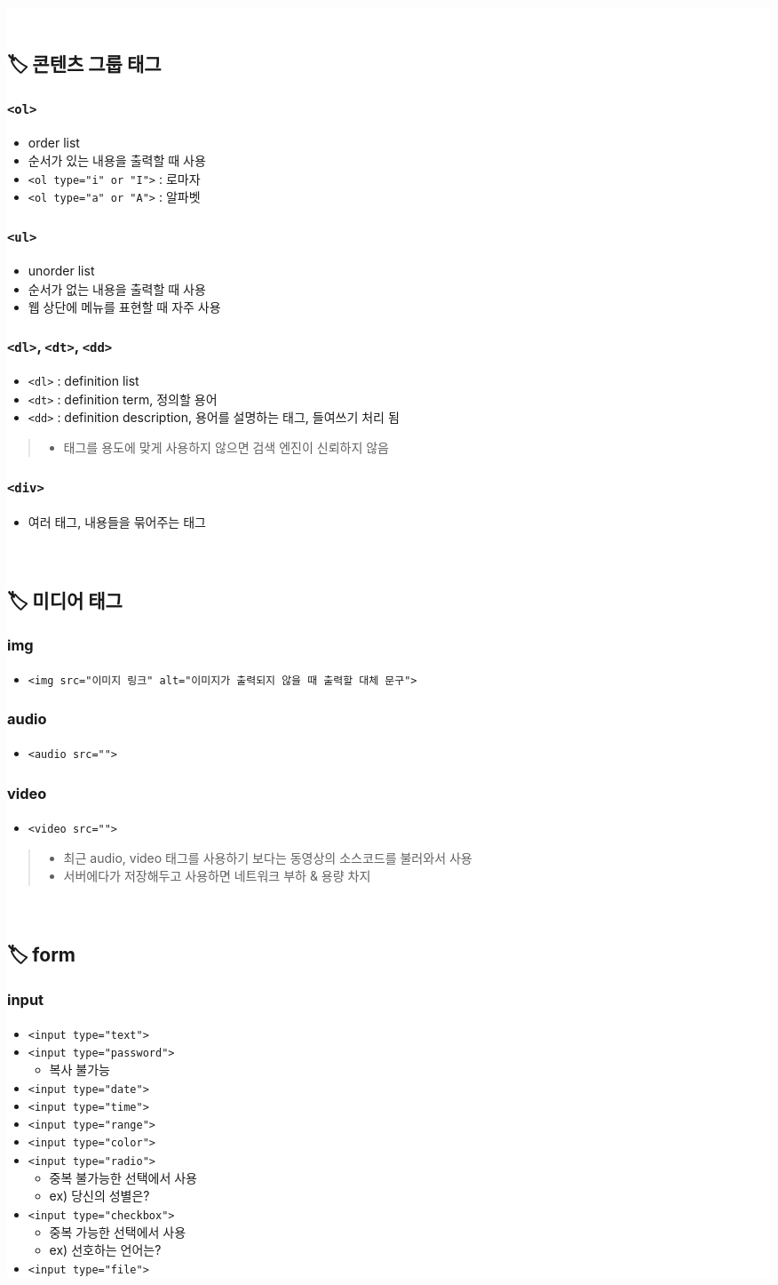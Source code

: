 <br>

## 🏷️ 콘텐츠 그룹 태그
### `<ol>`
* order list
* 순서가 있는 내용을 출력할 때 사용 
* `<ol type="i" or "I">` : 로마자
* `<ol type="a" or "A">` : 알파벳


### `<ul>`
* unorder list
* 순서가 없는 내용을 출력할 때 사용
* 웹 상단에 메뉴를 표현할 때 자주 사용


### `<dl>`, `<dt>`, `<dd>`
* `<dl>` : definition list
* `<dt>` : definition term, 정의할 용어
* `<dd>` : definition description, 용어를 설명하는 태그, 들여쓰기 처리 됨
> * 태그를 용도에 맞게 사용하지 않으면 검색 엔진이 신뢰하지 않음


### `<div>`
* 여러 태그, 내용들을 묶어주는 태그


<br>

## 🏷️ 미디어 태그
### img
* `<img src="이미지 링크" alt="이미지가 출력되지 않을 때 출력할 대체 문구">`

### audio
* `<audio src="">`

### video
* `<video src="">`

> * 최근 audio, video 태그를 사용하기 보다는 동영상의 소스코드를 불러와서 사용
> * 서버에다가 저장해두고 사용하면 네트워크 부하 & 용량 차지

<br>

## 🏷️ form
### input
* `<input type="text">`
* `<input type="password">`
  * 복사 불가능
* `<input type="date">`
* `<input type="time">`
* `<input type="range">`
* `<input type="color">`
* `<input type="radio">`
  * 중복 불가능한 선택에서 사용
  * ex) 당신의 성별은?
* `<input type="checkbox">`
  * 중복 가능한 선택에서 사용
  * ex) 선호하는 언어는?
* `<input type="file">`
